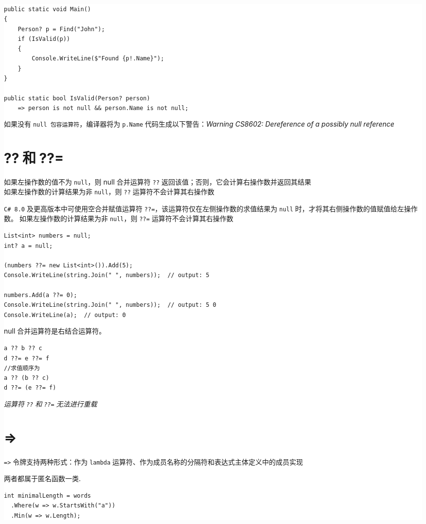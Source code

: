 ```CSharp
public static void Main()
{
    Person? p = Find("John");
    if (IsValid(p))
    {
        Console.WriteLine($"Found {p!.Name}");
    }
}

public static bool IsValid(Person? person)
    => person is not null && person.Name is not null;
```
如果没有 `null 包容运算符`，编译器将为 `p.Name` 代码生成以下警告：*Warning CS8602: Dereference of a possibly null reference*

# ?? 和 ??=

如果左操作数的值不为 `null`，则 null 合并运算符 `??` 返回该值；否则，它会计算右操作数并返回其结果  
如果左操作数的计算结果为非 `null`，则 `??` 运算符不会计算其右操作数

`C# 8.0` 及更高版本中可使用空合并赋值运算符 `??=`，该运算符仅在左侧操作数的求值结果为 `null` 时，才将其右侧操作数的值赋值给左操作数。 如果左操作数的计算结果为非 `null`，则 `??=` 运算符不会计算其右操作数

```CSharp
List<int> numbers = null;
int? a = null;

(numbers ??= new List<int>()).Add(5);
Console.WriteLine(string.Join(" ", numbers));  // output: 5

numbers.Add(a ??= 0);
Console.WriteLine(string.Join(" ", numbers));  // output: 5 0
Console.WriteLine(a);  // output: 0
```

null 合并运算符是右结合运算符。
```CSharp
a ?? b ?? c
d ??= e ??= f
//求值顺序为
a ?? (b ?? c)
d ??= (e ??= f)
```

*运算符 `??` 和 `??=` 无法进行重载*

# =>

`=>` 令牌支持两种形式：作为 `lambda` 运算符、作为成员名称的分隔符和表达式主体定义中的成员实现

两者都属于匿名函数一类.

```CSharp
int minimalLength = words
  .Where(w => w.StartsWith("a"))
  .Min(w => w.Length);
```
